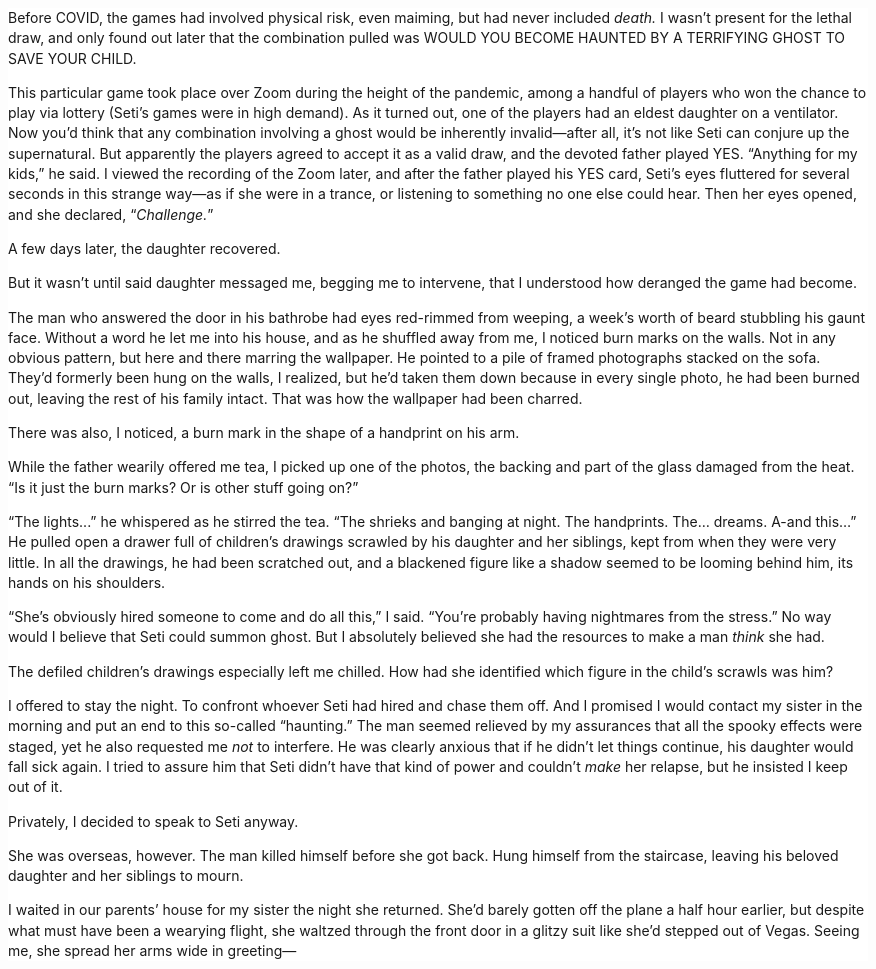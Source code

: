 Before COVID, the games had involved physical risk, even maiming, but had never included *death.* I wasn’t present for the lethal draw, and only found out later that the combination pulled was WOULD YOU BECOME HAUNTED BY A TERRIFYING GHOST TO SAVE YOUR CHILD.

This particular game took place over Zoom during the height of the pandemic, among a handful of players who won the chance to play via lottery (Seti’s games were in high demand). As it turned out, one of the players had an eldest daughter on a ventilator. Now you’d think that any combination involving a ghost would be inherently invalid—after all, it’s not like Seti can conjure up the supernatural. But apparently the players agreed to accept it as a valid draw, and the devoted father played YES. “Anything for my kids,” he said. I viewed the recording of the Zoom later, and after the father played his YES card, Seti’s eyes fluttered for several seconds in this strange way—as if she were in a trance, or listening to something no one else could hear. Then her eyes opened, and she declared, “*Challenge.*”

A few days later, the daughter recovered.

But it wasn’t until said daughter messaged me, begging me to intervene, that I understood how deranged the game had become.

The man who answered the door in his bathrobe had eyes red-rimmed from weeping, a week’s worth of beard stubbling his gaunt face. Without a word he let me into his house, and as he shuffled away from me, I noticed burn marks on the walls. Not in any obvious pattern, but here and there marring the wallpaper. He pointed to a pile of framed photographs stacked on the sofa. They’d formerly been hung on the walls, I realized, but he’d taken them down because in every single photo, he had been burned out, leaving the rest of his family intact. That was how the wallpaper had been charred.

There was also, I noticed, a burn mark in the shape of a handprint on his arm.

While the father wearily offered me tea, I picked up one of the photos, the backing and part of the glass damaged from the heat. “Is it just the burn marks? Or is other stuff going on?”

“The lights...” he whispered as he stirred the tea. “The shrieks and banging at night. The handprints. The… dreams. A-and this…” He pulled open a drawer full of children’s drawings scrawled by his daughter and her siblings, kept from when they were very little. In all the drawings, he had been scratched out, and a blackened figure like a shadow seemed to be looming behind him, its hands on his shoulders.

“She’s obviously hired someone to come and do all this,” I said. “You’re probably having nightmares from the stress.” No way would I believe that Seti could summon ghost. But I absolutely believed she had the resources to make a man *think* she had.

The defiled children’s drawings especially left me chilled. How had she identified which figure in the child’s scrawls was him?

I offered to stay the night. To confront whoever Seti had hired and chase them off. And I promised I would contact my sister in the morning and put an end to this so-called “haunting.” The man seemed relieved by my assurances that all the spooky effects were staged, yet he also requested me *not* to interfere. He was clearly anxious that if he didn’t let things continue, his daughter would fall sick again. I tried to assure him that Seti didn’t have that kind of power and couldn’t *make* her relapse, but he insisted I keep out of it.

Privately, I decided to speak to Seti anyway.

She was overseas, however. The man killed himself before she got back. Hung himself from the staircase, leaving his beloved daughter and her siblings to mourn.

I waited in our parents’ house for my sister the night she returned. She’d barely gotten off the plane a half hour earlier, but despite what must have been a wearying flight, she waltzed through the front door in a glitzy suit like she’d stepped out of Vegas. Seeing me, she spread her arms wide in greeting—
